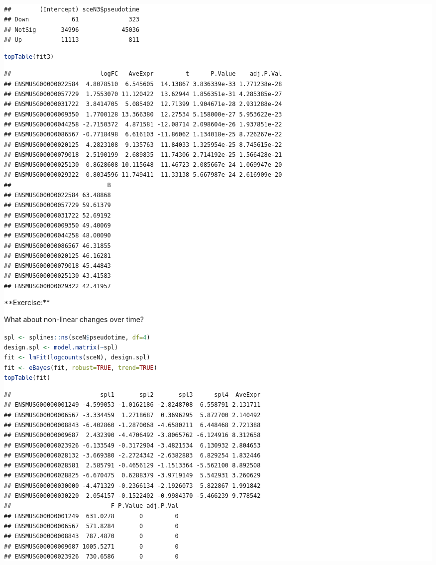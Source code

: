 ```
##        (Intercept) sceN3$pseudotime
## Down            61              323
## NotSig       34996            45036
## Up           11113              811
```

```r
topTable(fit3)   
```

```
##                         logFC   AveExpr         t      P.Value    adj.P.Val
## ENSMUSG00000022584  4.8078510  6.545605  14.13867 3.836339e-33 1.771238e-28
## ENSMUSG00000057729  1.7553070 11.120422  13.62944 1.856351e-31 4.285385e-27
## ENSMUSG00000031722  3.8414705  5.085402  12.71399 1.904671e-28 2.931288e-24
## ENSMUSG00000009350  1.7700128 13.366380  12.27534 5.158000e-27 5.953622e-23
## ENSMUSG00000044258 -2.7150372  4.871581 -12.08714 2.098604e-26 1.937851e-22
## ENSMUSG00000086567 -0.7718498  6.616103 -11.86062 1.134018e-25 8.726267e-22
## ENSMUSG00000020125  4.2823108  9.135763  11.84033 1.325954e-25 8.745615e-22
## ENSMUSG00000079018  2.5190199  2.689835  11.74306 2.714192e-25 1.566428e-21
## ENSMUSG00000025130  0.8628608 10.115648  11.46723 2.085667e-24 1.069947e-20
## ENSMUSG00000029322  0.8034596 11.749411  11.33138 5.667987e-24 2.616909e-20
##                           B
## ENSMUSG00000022584 63.48868
## ENSMUSG00000057729 59.61379
## ENSMUSG00000031722 52.69192
## ENSMUSG00000009350 49.40069
## ENSMUSG00000044258 48.00090
## ENSMUSG00000086567 46.31855
## ENSMUSG00000020125 46.16281
## ENSMUSG00000079018 45.44843
## ENSMUSG00000025130 43.41583
## ENSMUSG00000029322 42.41957
```

<div class="alert alert-warning">
**Exercise:** 

What about non-linear changes over time?


```r
spl <- splines::ns(sceN$pseudotime, df=4)
design.spl <- model.matrix(~spl)
fit <- lmFit(logcounts(sceN), design.spl)
fit <- eBayes(fit, robust=TRUE, trend=TRUE)
topTable(fit)   
```

```
##                         spl1       spl2       spl3      spl4  AveExpr
## ENSMUSG00000001249 -4.599053 -1.0162186 -2.8248708  6.558791 2.131711
## ENSMUSG00000006567 -3.334459  1.2718687  0.3696295  5.872700 2.140492
## ENSMUSG00000008843 -6.402860 -1.2870068 -4.6580211  6.448468 2.721388
## ENSMUSG00000009687  2.432390 -4.4706492 -3.8065762 -6.124916 8.312658
## ENSMUSG00000023926 -6.133549 -0.3172904 -3.4821534  6.130932 2.804653
## ENSMUSG00000028132 -3.669380 -2.2724342 -2.6382883  6.829254 1.832446
## ENSMUSG00000028581  2.585791 -0.4656129 -1.1513364 -5.562100 8.892508
## ENSMUSG00000028825 -6.670475  0.6288379 -3.9719149  5.542931 3.260629
## ENSMUSG00000030000 -4.471329 -0.2366134 -2.1926073  5.822867 1.991842
## ENSMUSG00000030220  2.054157 -0.1522402 -0.9984370 -5.466239 9.778542
##                            F P.Value adj.P.Val
## ENSMUSG00000001249  631.0278       0         0
## ENSMUSG00000006567  571.8284       0         0
## ENSMUSG00000008843  787.4870       0         0
## ENSMUSG00000009687 1005.5271       0         0
## ENSMUSG00000023926  730.6586       0         0
```